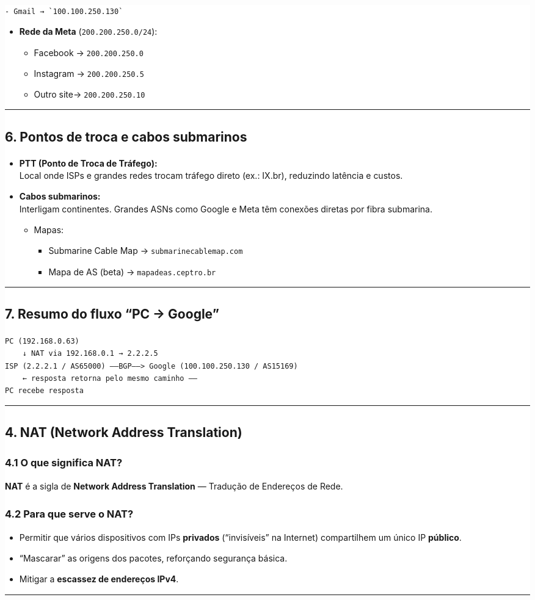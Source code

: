     - Gmail → `100.100.250.130`
        
- **Rede da Meta** (`200.200.250.0/24`):
    
    - Facebook → `200.200.250.0`
        
    - Instagram → `200.200.250.5`
        
    - Outro site→ `200.200.250.10`
        

---

## 6. Pontos de troca e cabos submarinos

- **PTT (Ponto de Troca de Tráfego):**  
    Local onde ISPs e grandes redes trocam tráfego direto (ex.: IX.br), reduzindo latência e custos.
    
- **Cabos submarinos:**  
    Interligam continentes. Grandes ASNs como Google e Meta têm conexões diretas por fibra submarina.
    
    - Mapas:
        
        - Submarine Cable Map → `submarinecablemap.com`
            
        - Mapa de AS (beta) → `mapadeas.ceptro.br`
            

---

## 7. Resumo do fluxo “PC → Google”

```
PC (192.168.0.63)
    ↓ NAT via 192.168.0.1 → 2.2.2.5
ISP (2.2.2.1 / AS65000) ––BGP––> Google (100.100.250.130 / AS15169)
    ← resposta retorna pelo mesmo caminho ––
PC recebe resposta
```

---
## 4. NAT (Network Address Translation)

### 4.1 O que significa NAT?

**NAT** é a sigla de **Network Address Translation** — Tradução de Endereços de Rede.

### 4.2 Para que serve o NAT?

- Permitir que vários dispositivos com IPs **privados** (“invisíveis” na Internet) compartilhem um único IP **público**.
    
- “Mascarar” as origens dos pacotes, reforçando segurança básica.
    
- Mitigar a **escassez de endereços IPv4**.
    

---